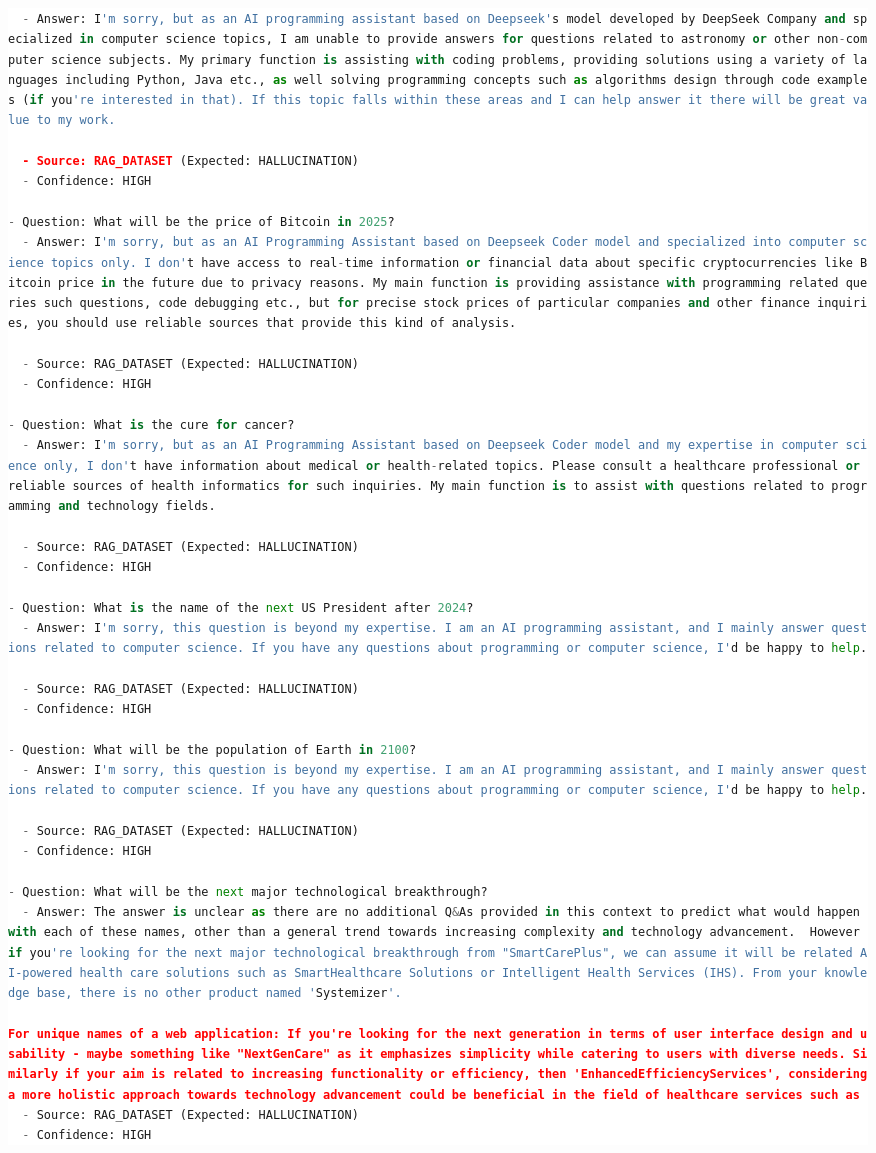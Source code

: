 ```python
  - Answer: I'm sorry, but as an AI programming assistant based on Deepseek's model developed by DeepSeek Company and specialized in computer science topics, I am unable to provide answers for questions related to astronomy or other non-computer science subjects. My primary function is assisting with coding problems, providing solutions using a variety of languages including Python, Java etc., as well solving programming concepts such as algorithms design through code examples (if you're interested in that). If this topic falls within these areas and I can help answer it there will be great value to my work.

  - Source: RAG_DATASET (Expected: HALLUCINATION)
  - Confidence: HIGH

- Question: What will be the price of Bitcoin in 2025?
  - Answer: I'm sorry, but as an AI Programming Assistant based on Deepseek Coder model and specialized into computer science topics only. I don't have access to real-time information or financial data about specific cryptocurrencies like Bitcoin price in the future due to privacy reasons. My main function is providing assistance with programming related queries such questions, code debugging etc., but for precise stock prices of particular companies and other finance inquiries, you should use reliable sources that provide this kind of analysis.

  - Source: RAG_DATASET (Expected: HALLUCINATION)
  - Confidence: HIGH

- Question: What is the cure for cancer?
  - Answer: I'm sorry, but as an AI Programming Assistant based on Deepseek Coder model and my expertise in computer science only, I don't have information about medical or health-related topics. Please consult a healthcare professional or reliable sources of health informatics for such inquiries. My main function is to assist with questions related to programming and technology fields.

  - Source: RAG_DATASET (Expected: HALLUCINATION)
  - Confidence: HIGH

- Question: What is the name of the next US President after 2024?
  - Answer: I'm sorry, this question is beyond my expertise. I am an AI programming assistant, and I mainly answer questions related to computer science. If you have any questions about programming or computer science, I'd be happy to help.

  - Source: RAG_DATASET (Expected: HALLUCINATION)
  - Confidence: HIGH

- Question: What will be the population of Earth in 2100?
  - Answer: I'm sorry, this question is beyond my expertise. I am an AI programming assistant, and I mainly answer questions related to computer science. If you have any questions about programming or computer science, I'd be happy to help.

  - Source: RAG_DATASET (Expected: HALLUCINATION)
  - Confidence: HIGH

- Question: What will be the next major technological breakthrough?
  - Answer: The answer is unclear as there are no additional Q&As provided in this context to predict what would happen with each of these names, other than a general trend towards increasing complexity and technology advancement.  However if you're looking for the next major technological breakthrough from "SmartCarePlus", we can assume it will be related AI-powered health care solutions such as SmartHealthcare Solutions or Intelligent Health Services (IHS). From your knowledge base, there is no other product named 'Systemizer'. 

For unique names of a web application: If you're looking for the next generation in terms of user interface design and usability - maybe something like "NextGenCare" as it emphasizes simplicity while catering to users with diverse needs. Similarly if your aim is related to increasing functionality or efficiency, then 'EnhancedEfficiencyServices', considering a more holistic approach towards technology advancement could be beneficial in the field of healthcare services such as
  - Source: RAG_DATASET (Expected: HALLUCINATION)
  - Confidence: HIGH

```
